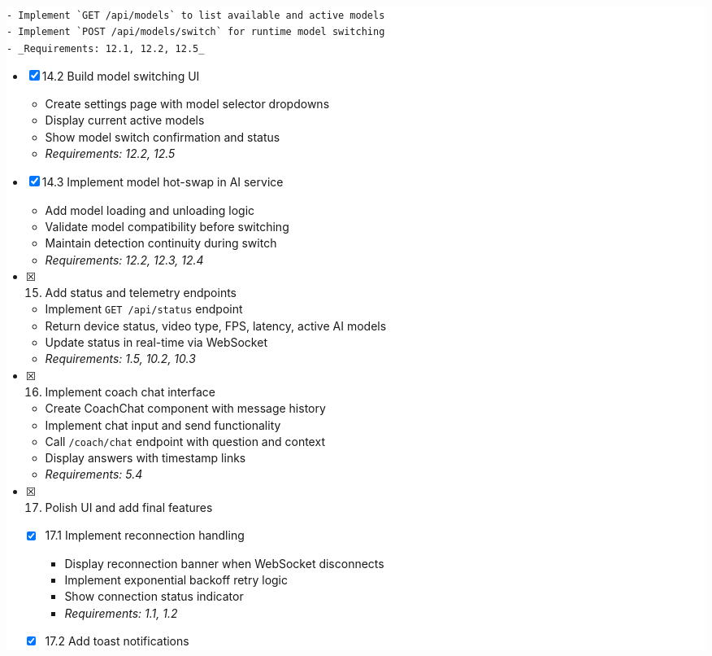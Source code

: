     - Implement `GET /api/models` to list available and active models
    - Implement `POST /api/models/switch` for runtime model switching
    - _Requirements: 12.1, 12.2, 12.5_


  - [x] 14.2 Build model switching UI


    - Create settings page with model selector dropdowns
    - Display current active models
    - Show model switch confirmation and status
    - _Requirements: 12.2, 12.5_

  - [x] 14.3 Implement model hot-swap in AI service


    - Add model loading and unloading logic
    - Validate model compatibility before switching
    - Maintain detection continuity during switch
    - _Requirements: 12.2, 12.3, 12.4_

- [x] 15. Add status and telemetry endpoints








  - Implement `GET /api/status` endpoint
  - Return device status, video type, FPS, latency, active AI models
  - Update status in real-time via WebSocket
  - _Requirements: 1.5, 10.2, 10.3_

- [x] 16. Implement coach chat interface






  - Create CoachChat component with message history
  - Implement chat input and send functionality
  - Call `/coach/chat` endpoint with question and context
  - Display answers with timestamp links
  - _Requirements: 5.4_

- [x] 17. Polish UI and add final features







  - [x] 17.1 Implement reconnection handling


    - Display reconnection banner when WebSocket disconnects
    - Implement exponential backoff retry logic
    - Show connection status indicator
    - _Requirements: 1.1, 1.2_

  - [x] 17.2 Add toast notifications

